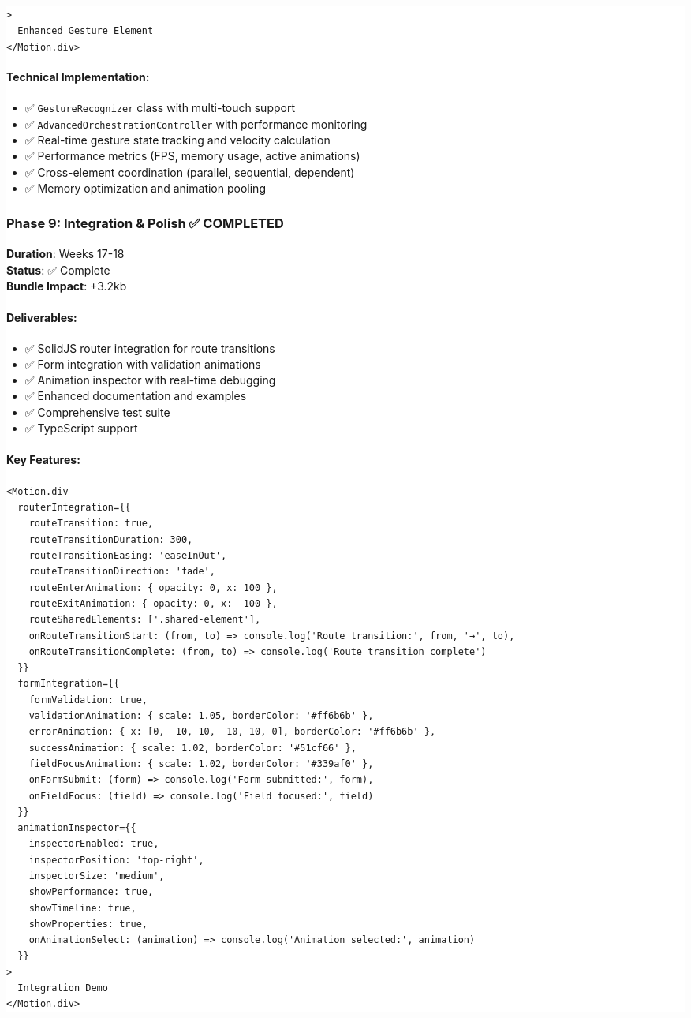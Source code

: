 ```tsx
>
  Enhanced Gesture Element
</Motion.div>
```

#### **Technical Implementation:**
- ✅ `GestureRecognizer` class with multi-touch support
- ✅ `AdvancedOrchestrationController` with performance monitoring
- ✅ Real-time gesture state tracking and velocity calculation
- ✅ Performance metrics (FPS, memory usage, active animations)
- ✅ Cross-element coordination (parallel, sequential, dependent)
- ✅ Memory optimization and animation pooling

### **Phase 9: Integration & Polish** ✅ **COMPLETED**
**Duration**: Weeks 17-18  
**Status**: ✅ Complete  
**Bundle Impact**: +3.2kb  

#### **Deliverables:**
- ✅ SolidJS router integration for route transitions
- ✅ Form integration with validation animations
- ✅ Animation inspector with real-time debugging
- ✅ Enhanced documentation and examples
- ✅ Comprehensive test suite
- ✅ TypeScript support

#### **Key Features:**
```tsx
<Motion.div
  routerIntegration={{
    routeTransition: true,
    routeTransitionDuration: 300,
    routeTransitionEasing: 'easeInOut',
    routeTransitionDirection: 'fade',
    routeEnterAnimation: { opacity: 0, x: 100 },
    routeExitAnimation: { opacity: 0, x: -100 },
    routeSharedElements: ['.shared-element'],
    onRouteTransitionStart: (from, to) => console.log('Route transition:', from, '→', to),
    onRouteTransitionComplete: (from, to) => console.log('Route transition complete')
  }}
  formIntegration={{
    formValidation: true,
    validationAnimation: { scale: 1.05, borderColor: '#ff6b6b' },
    errorAnimation: { x: [0, -10, 10, -10, 10, 0], borderColor: '#ff6b6b' },
    successAnimation: { scale: 1.02, borderColor: '#51cf66' },
    fieldFocusAnimation: { scale: 1.02, borderColor: '#339af0' },
    onFormSubmit: (form) => console.log('Form submitted:', form),
    onFieldFocus: (field) => console.log('Field focused:', field)
  }}
  animationInspector={{
    inspectorEnabled: true,
    inspectorPosition: 'top-right',
    inspectorSize: 'medium',
    showPerformance: true,
    showTimeline: true,
    showProperties: true,
    onAnimationSelect: (animation) => console.log('Animation selected:', animation)
  }}
>
  Integration Demo
</Motion.div>
```
